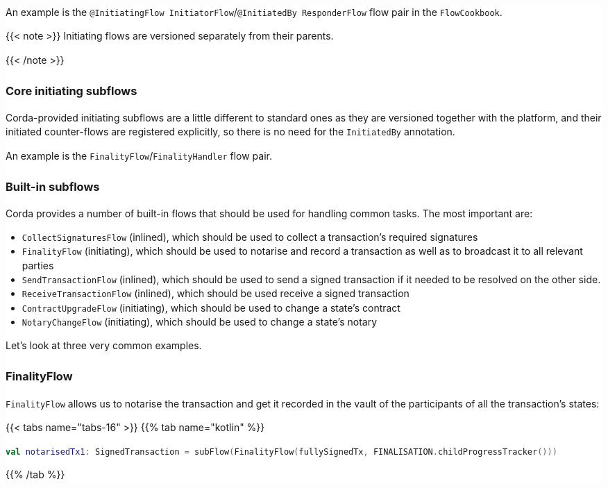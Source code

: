 An example is the `@InitiatingFlow InitiatorFlow`/`@InitiatedBy ResponderFlow` flow pair in the `FlowCookbook`.

{{< note >}}
Initiating flows are versioned separately from their parents.

{{< /note >}}

### Core initiating subflows

Corda-provided initiating subflows are a little different to standard ones as they are versioned together with the
platform, and their initiated counter-flows are registered explicitly, so there is no need for the `InitiatedBy`
annotation.

An example is the `FinalityFlow`/`FinalityHandler` flow pair.


### Built-in subflows

Corda provides a number of built-in flows that should be used for handling common tasks. The most important are:


* `CollectSignaturesFlow` (inlined), which should be used to collect a transaction’s required signatures
* `FinalityFlow` (initiating), which should be used to notarise and record a transaction as well as to broadcast it to
all relevant parties
* `SendTransactionFlow` (inlined), which should be used to send a signed transaction if it needed to be resolved on
the other side.
* `ReceiveTransactionFlow` (inlined), which should be used receive a signed transaction
* `ContractUpgradeFlow` (initiating), which should be used to change a state’s contract
* `NotaryChangeFlow` (initiating), which should be used to change a state’s notary

Let’s look at three very common examples.


### FinalityFlow

`FinalityFlow` allows us to notarise the transaction and get it recorded in the vault of the participants of all
the transaction’s states:

{{< tabs name="tabs-16" >}}
{{% tab name="kotlin" %}}
```kotlin
val notarisedTx1: SignedTransaction = subFlow(FinalityFlow(fullySignedTx, FINALISATION.childProgressTracker()))

```
{{% /tab %}}



